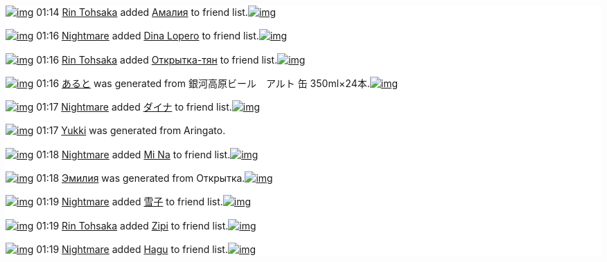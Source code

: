 [![img](http://www.deviantsart.com/12t48uo.jpeg)](http://www.barcodekanojo.com/user/452207/Rin%20Tohsaka) 01:14 [Rin Tohsaka](http://www.barcodekanojo.com/user/452207/Rin%20Tohsaka) added [Амалия](http://www.barcodekanojo.com/kanojo/2829029/%D0%90%D0%BC%D0%B0%D0%BB%D0%B8%D1%8F) to friend list.[![img](http://www.deviantsart.com/2n92e6n.png)](http://www.barcodekanojo.com/kanojo/2829029/%D0%90%D0%BC%D0%B0%D0%BB%D0%B8%D1%8F) 

[![img](http://www.deviantsart.com/k1uom4.jpeg)](http://www.barcodekanojo.com/user/479031/Nightmare) 01:16 [Nightmare](http://www.barcodekanojo.com/user/479031/Nightmare) added [Dina Lopero](http://www.barcodekanojo.com/kanojo/2513967/Dina%20Lopero) to friend list.[![img](http://www.deviantsart.com/2v5bb35.png)](http://www.barcodekanojo.com/kanojo/2513967/Dina%20Lopero) 

[![img](http://www.deviantsart.com/12t48uo.jpeg)](http://www.barcodekanojo.com/user/452207/Rin%20Tohsaka) 01:16 [Rin Tohsaka](http://www.barcodekanojo.com/user/452207/Rin%20Tohsaka) added [Открытка-тян](http://www.barcodekanojo.com/kanojo/2533883/%D0%9E%D1%82%D0%BA%D1%80%D1%8B%D1%82%D0%BA%D0%B0-%D1%82%D1%8F%D0%BD) to friend list.[![img](http://www.deviantsart.com/362h45s.png)](http://www.barcodekanojo.com/kanojo/2533883/%D0%9E%D1%82%D0%BA%D1%80%D1%8B%D1%82%D0%BA%D0%B0-%D1%82%D1%8F%D0%BD) 

[![img](http://www.deviantsart.com/ob6aal.png)](http://www.barcodekanojo.com/kanojo/3151643/%E3%81%82%E3%82%8B%E3%81%A8) 01:16 [あると](http://www.barcodekanojo.com/kanojo/3151643/%E3%81%82%E3%82%8B%E3%81%A8) was generated from 銀河高原ビール　アルト 缶 350ml×24本.[![img](http://www.deviantsart.com/3s6jhan.jpeg)](http://www.barcodekanojo.com/product_images/barcode/5940316/1412612153/%E9%8A%80%E6%B2%B3%E9%AB%98%E5%8E%9F%E3%83%93%E3%83%BC%E3%83%AB%E3%80%80%E3%82%A2%E3%83%AB%E3%83%88%20%E7%BC%B6%20350ml%C3%9724%E6%9C%AC.jpg) 

[![img](http://www.deviantsart.com/k1uom4.jpeg)](http://www.barcodekanojo.com/user/479031/Nightmare) 01:17 [Nightmare](http://www.barcodekanojo.com/user/479031/Nightmare) added [ダイナ](http://www.barcodekanojo.com/kanojo/1333874/%E3%83%80%E3%82%A4%E3%83%8A) to friend list.[![img](http://www.deviantsart.com/1i5l84k.png)](http://www.barcodekanojo.com/kanojo/1333874/%E3%83%80%E3%82%A4%E3%83%8A) 

[![img](http://www.deviantsart.com/iakths.png)](http://www.barcodekanojo.com/kanojo/3151644/Yukki) 01:17 [Yukki](http://www.barcodekanojo.com/kanojo/3151644/Yukki) was generated from Aringato.

[![img](http://www.deviantsart.com/k1uom4.jpeg)](http://www.barcodekanojo.com/user/479031/Nightmare) 01:18 [Nightmare](http://www.barcodekanojo.com/user/479031/Nightmare) added [Mi Na](http://www.barcodekanojo.com/kanojo/2895205/Mi%20Na) to friend list.[![img](http://www.deviantsart.com/3nmaieq.png)](http://www.barcodekanojo.com/kanojo/2895205/Mi%20Na) 

[![img](http://www.deviantsart.com/2gic52u.png)](http://www.barcodekanojo.com/kanojo/3151645/%D0%AD%D0%BC%D0%B8%D0%BB%D0%B8%D1%8F) 01:18 [Эмилия](http://www.barcodekanojo.com/kanojo/3151645/%D0%AD%D0%BC%D0%B8%D0%BB%D0%B8%D1%8F) was generated from Открытка.[![img](http://www.deviantsart.com/u3ng5u.jpeg)](http://www.barcodekanojo.com/product_images/barcode/5940320/1412612270/%D0%9E%D1%82%D0%BA%D1%80%D1%8B%D1%82%D0%BA%D0%B0.jpg) 

[![img](http://www.deviantsart.com/k1uom4.jpeg)](http://www.barcodekanojo.com/user/479031/Nightmare) 01:19 [Nightmare](http://www.barcodekanojo.com/user/479031/Nightmare) added [雪子](http://www.barcodekanojo.com/kanojo/668307/%E9%9B%AA%E5%AD%90) to friend list.[![img](http://www.deviantsart.com/eb2bhr.png)](http://www.barcodekanojo.com/kanojo/668307/%E9%9B%AA%E5%AD%90) 

[![img](http://www.deviantsart.com/12t48uo.jpeg)](http://www.barcodekanojo.com/user/452207/Rin%20Tohsaka) 01:19 [Rin Tohsaka](http://www.barcodekanojo.com/user/452207/Rin%20Tohsaka) added [Zipi](http://www.barcodekanojo.com/kanojo/2738583/Zipi) to friend list.[![img](http://www.deviantsart.com/17devij.png)](http://www.barcodekanojo.com/kanojo/2738583/Zipi) 

[![img](http://www.deviantsart.com/k1uom4.jpeg)](http://www.barcodekanojo.com/user/479031/Nightmare) 01:19 [Nightmare](http://www.barcodekanojo.com/user/479031/Nightmare) added [Hagu](http://www.barcodekanojo.com/kanojo/1040087/Hagu) to friend list.[![img](http://www.deviantsart.com/3pbtbfk.png)](http://www.barcodekanojo.com/kanojo/1040087/Hagu) 

